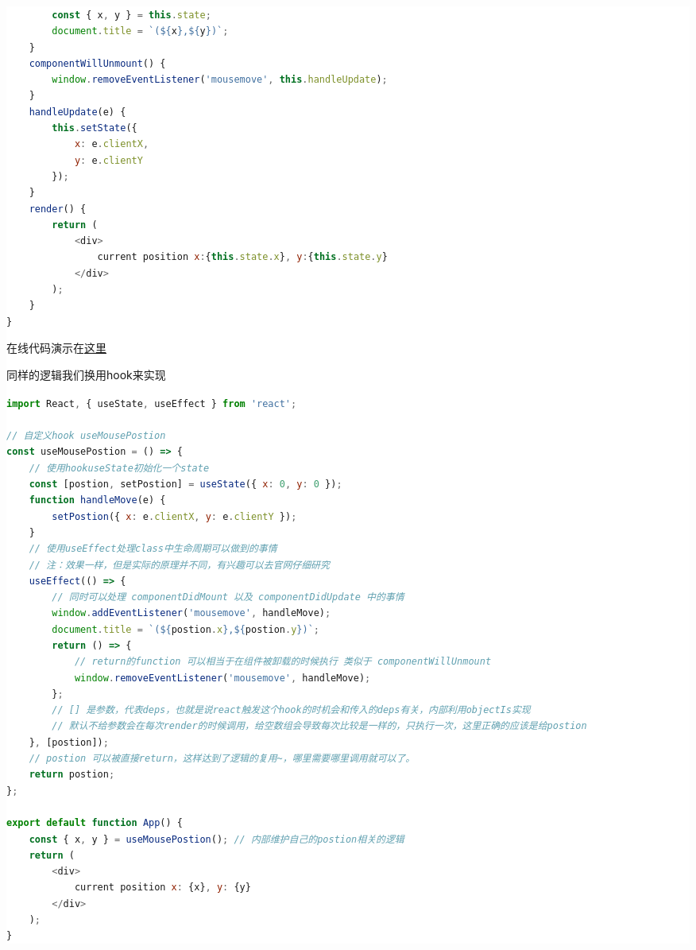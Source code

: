 ```javascript
        const { x, y } = this.state;
        document.title = `(${x},${y})`;
    }
    componentWillUnmount() {
        window.removeEventListener('mousemove', this.handleUpdate);
    }
    handleUpdate(e) {
        this.setState({
            x: e.clientX,
            y: e.clientY
        });
    }
    render() {
        return (
            <div>
                current position x:{this.state.x}, y:{this.state.y}
            </div>
        );
    }
}
```

在线代码演示在[这里](https://link.juejin.im?target=https%3A%2F%2Fcodesandbox.io%2Fs%2Fxenodochial-butterfly-gzflh)

同样的逻辑我们换用hook来实现

```javascript
import React, { useState, useEffect } from 'react';

// 自定义hook useMousePostion
const useMousePostion = () => {
    // 使用hookuseState初始化一个state
    const [postion, setPostion] = useState({ x: 0, y: 0 });
    function handleMove(e) {
        setPostion({ x: e.clientX, y: e.clientY });
    }
    // 使用useEffect处理class中生命周期可以做到的事情
    // 注：效果一样，但是实际的原理并不同，有兴趣可以去官网仔细研究
    useEffect(() => {
        // 同时可以处理 componentDidMount 以及 componentDidUpdate 中的事情
        window.addEventListener('mousemove', handleMove);
        document.title = `(${postion.x},${postion.y})`;
        return () => {
            // return的function 可以相当于在组件被卸载的时候执行 类似于 componentWillUnmount
            window.removeEventListener('mousemove', handleMove);
        };
        // [] 是参数，代表deps，也就是说react触发这个hook的时机会和传入的deps有关，内部利用objectIs实现
        // 默认不给参数会在每次render的时候调用，给空数组会导致每次比较是一样的，只执行一次，这里正确的应该是给postion
    }, [postion]);
    // postion 可以被直接return，这样达到了逻辑的复用~，哪里需要哪里调用就可以了。
    return postion;
};

export default function App() {
    const { x, y } = useMousePostion(); // 内部维护自己的postion相关的逻辑
    return (
        <div>
            current position x: {x}, y: {y}
        </div>
    );
}
```
